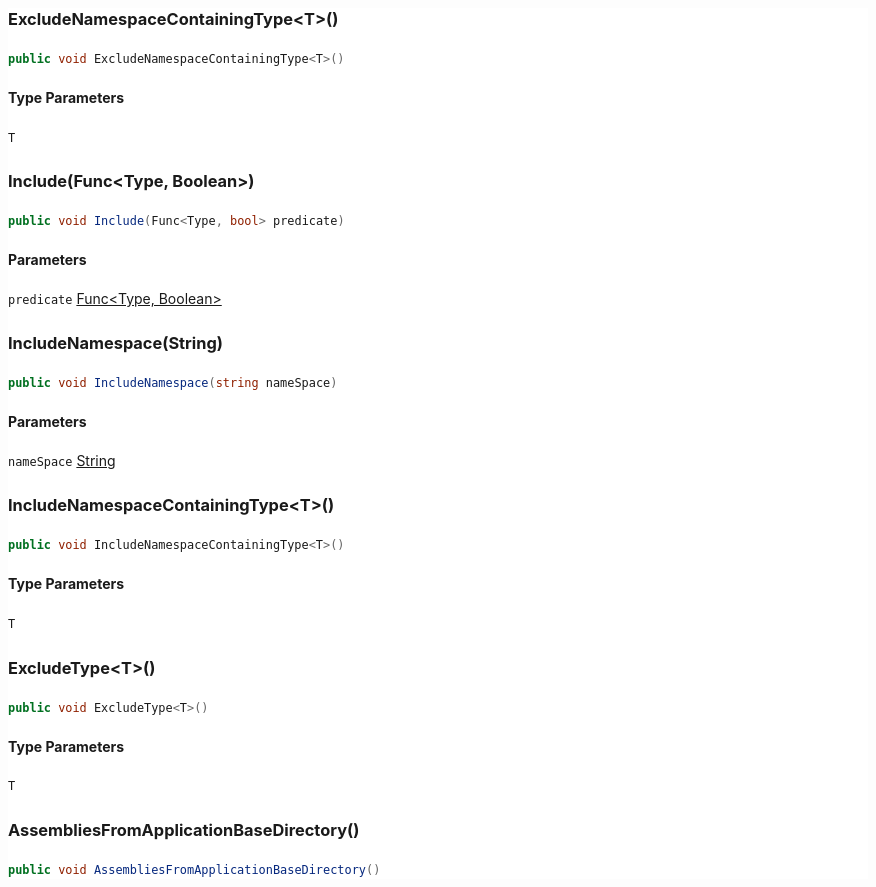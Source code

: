 ### **ExcludeNamespaceContainingType\<T\>()**

```csharp
public void ExcludeNamespaceContainingType<T>()
```

#### Type Parameters

`T`<br/>

### **Include(Func\<Type, Boolean\>)**

```csharp
public void Include(Func<Type, bool> predicate)
```

#### Parameters

`predicate` [Func\<Type, Boolean\>](https://learn.microsoft.com/en-us/dotnet/api/system.func-2)<br/>

### **IncludeNamespace(String)**

```csharp
public void IncludeNamespace(string nameSpace)
```

#### Parameters

`nameSpace` [String](https://learn.microsoft.com/en-us/dotnet/api/system.string)<br/>

### **IncludeNamespaceContainingType\<T\>()**

```csharp
public void IncludeNamespaceContainingType<T>()
```

#### Type Parameters

`T`<br/>

### **ExcludeType\<T\>()**

```csharp
public void ExcludeType<T>()
```

#### Type Parameters

`T`<br/>

### **AssembliesFromApplicationBaseDirectory()**

```csharp
public void AssembliesFromApplicationBaseDirectory()
```
